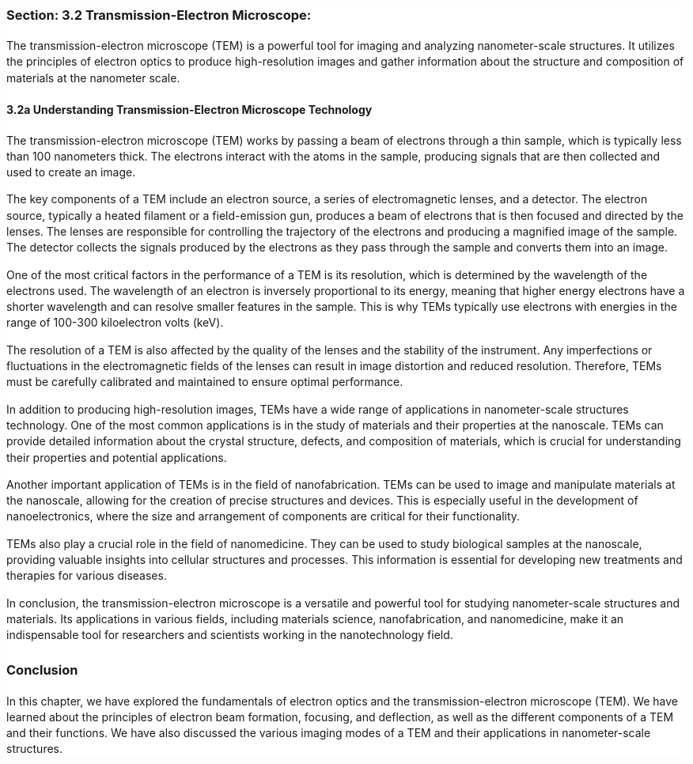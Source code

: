 
### Section: 3.2 Transmission-Electron Microscope:

The transmission-electron microscope (TEM) is a powerful tool for imaging and analyzing nanometer-scale structures. It utilizes the principles of electron optics to produce high-resolution images and gather information about the structure and composition of materials at the nanometer scale.

#### 3.2a Understanding Transmission-Electron Microscope Technology

The transmission-electron microscope (TEM) works by passing a beam of electrons through a thin sample, which is typically less than 100 nanometers thick. The electrons interact with the atoms in the sample, producing signals that are then collected and used to create an image.

The key components of a TEM include an electron source, a series of electromagnetic lenses, and a detector. The electron source, typically a heated filament or a field-emission gun, produces a beam of electrons that is then focused and directed by the lenses. The lenses are responsible for controlling the trajectory of the electrons and producing a magnified image of the sample. The detector collects the signals produced by the electrons as they pass through the sample and converts them into an image.

One of the most critical factors in the performance of a TEM is its resolution, which is determined by the wavelength of the electrons used. The wavelength of an electron is inversely proportional to its energy, meaning that higher energy electrons have a shorter wavelength and can resolve smaller features in the sample. This is why TEMs typically use electrons with energies in the range of 100-300 kiloelectron volts (keV).

The resolution of a TEM is also affected by the quality of the lenses and the stability of the instrument. Any imperfections or fluctuations in the electromagnetic fields of the lenses can result in image distortion and reduced resolution. Therefore, TEMs must be carefully calibrated and maintained to ensure optimal performance.

In addition to producing high-resolution images, TEMs have a wide range of applications in nanometer-scale structures technology. One of the most common applications is in the study of materials and their properties at the nanoscale. TEMs can provide detailed information about the crystal structure, defects, and composition of materials, which is crucial for understanding their properties and potential applications.

Another important application of TEMs is in the field of nanofabrication. TEMs can be used to image and manipulate materials at the nanoscale, allowing for the creation of precise structures and devices. This is especially useful in the development of nanoelectronics, where the size and arrangement of components are critical for their functionality.

TEMs also play a crucial role in the field of nanomedicine. They can be used to study biological samples at the nanoscale, providing valuable insights into cellular structures and processes. This information is essential for developing new treatments and therapies for various diseases.

In conclusion, the transmission-electron microscope is a versatile and powerful tool for studying nanometer-scale structures and materials. Its applications in various fields, including materials science, nanofabrication, and nanomedicine, make it an indispensable tool for researchers and scientists working in the nanotechnology field. 


### Conclusion
In this chapter, we have explored the fundamentals of electron optics and the transmission-electron microscope (TEM). We have learned about the principles of electron beam formation, focusing, and deflection, as well as the different components of a TEM and their functions. We have also discussed the various imaging modes of a TEM and their applications in nanometer-scale structures.
